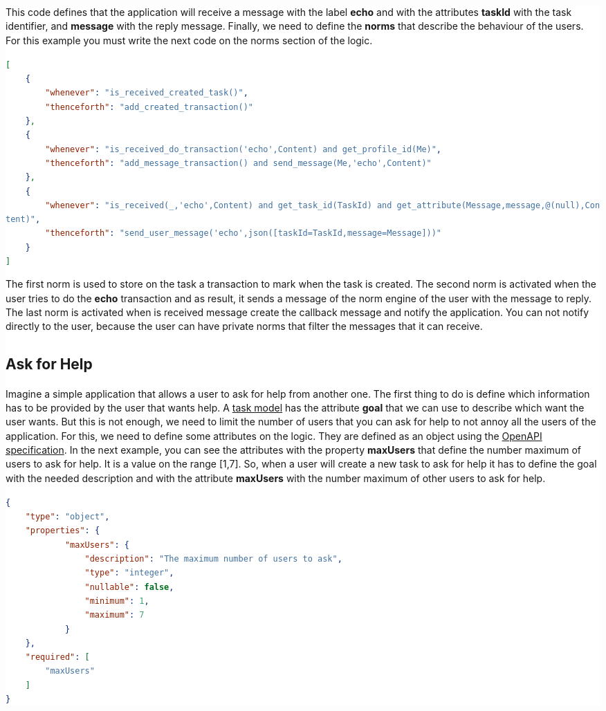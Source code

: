 This code defines that the application will receive a message with the label __echo__ and
with the attributes __taskId__ with the task identifier, and __message__ with the reply message.
Finally, we need to define the __norms__ that describe the behaviour of the users. For this example
you must write the next code on the norms section of the logic.

```json
[
	{
		"whenever": "is_received_created_task()",
		"thenceforth": "add_created_transaction()"
	},
	{
		"whenever": "is_received_do_transaction('echo',Content) and get_profile_id(Me)",
		"thenceforth": "add_message_transaction() and send_message(Me,'echo',Content)"
	},
	{
		"whenever": "is_received(_,'echo',Content) and get_task_id(TaskId) and get_attribute(Message,message,@(null),Content)",
		"thenceforth": "send_user_message('echo',json([taskId=TaskId,message=Message]))"
	}
]
```

The first norm is used to store on the task a transaction to mark when the task is created.
The second norm is activated when the user tries to do the __echo__ transaction and as result,
it sends a message of the norm engine of the user with the message to reply. The last norm
is activated when is received message create the callback message and notify the application.
You can not notify directly to the user, because the user can have private norms that filter
the messages that it can receive.


## Ask for Help

Imagine a simple application that allows a user to ask for help from another one.
The first thing to do is define which information has to be provided by the user
that wants help.  A [task model](https://internetofus.github.io/developer/docs/tech/conversation/models)
has the attribute __goal__ that we can use to describe which want the user wants.
But this is not enough, we need to limit the number of users that you can ask
for help to not annoy all the users of the application. For this, we need
to define some attributes on the logic. They are defined as an object using
the [OpenAPI specification](https://swagger.io/specification/). In the next
example, you can see the attributes with the property __maxUsers__ that define
the number maximum of users to ask for help. It is a value on the range [1,7].
So, when a user will create a new task to ask for help it has to define the goal
with the needed description and with the attribute __maxUsers__ with the number
maximum of other users to ask for help.


```json
{
	"type": "object",
	"properties": {
			"maxUsers": {
				"description": "The maximum number of users to ask",
				"type": "integer",
				"nullable": false,
				"minimum": 1,
				"maximum": 7
			}
	},
	"required": [
		"maxUsers"
	]
}
```
